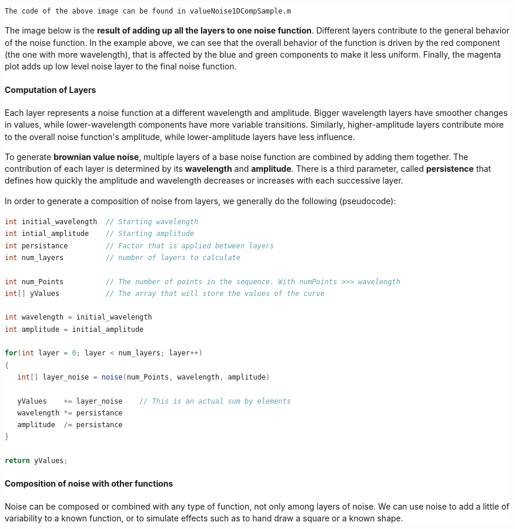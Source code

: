 ```
The code of the above image can be found in valueNoise1DCompSample.m
```

The image below is the **result of adding up all the layers to one noise function**. Different layers contribute to the general behavior of the noise function. In the example above, we can see that the overall behavior of the function is driven by the red component (the one with more wavelength), that is affected by the blue and green components to make it less uniform. Finally, the magenta plot adds up low level noise layer to the final noise function. 

#### Computation of Layers

Each layer represents a noise function at a different wavelength and amplitude. Bigger wavelength layers have smoother changes in values, while lower-wavelength components have more variable transitions. Similarly, higher-amplitude layers contribute more to the overall noise function's amplitude, while lower-amplitude layers have less influence.

To generate **brownian value noise**, multiple layers of a base noise function are combined by adding them together. The contribution of each layer is determined by its **wavelength** and **amplitude**. There is a third parameter, called **persistence** that defines how quickly the amplitude and wavelength decreases or increases with each successive layer.

In order to generate a composition of noise from layers, we generally do the following (pseudocode):

```csharp
int initial_wavelength  // Starting wavelength
int intial_amplitude    // Starting amplitude
int persistance         // Factor that is applied between layers 
int num_layers          // number of layers to calculate

int num_Points          // The number of points in the sequence. With numPoints >>> wavelength
int[] yValues           // The array that will store the values of the curve

int wavelength = initial_wavelength
int amplitude = initial_amplitude

for(int layer = 0; layer < num_layers; layer++)
{
   int[] layer_noise = noise(num_Points, wavelength, amplitude)   

   yValues    += layer_noise    // This is an actual sum by elements
   wavelength *= persistance
   amplitude  /= persistance
}

return yValues;
```

#### Composition of noise with other functions

Noise can be composed or combined with any type of function, not only among layers of noise. We can use noise to add a little of variability to a known function, or to simulate effects such as to hand draw a square or a known shape. 
